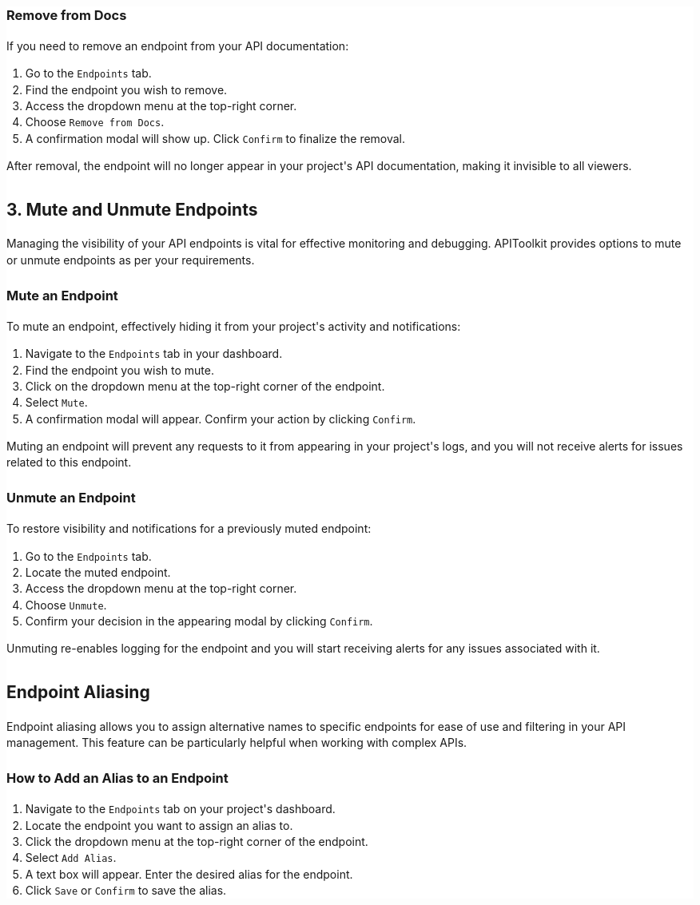 ### Remove from Docs

If you need to remove an endpoint from your API documentation:

1. Go to the `Endpoints` tab.
2. Find the endpoint you wish to remove.
3. Access the dropdown menu at the top-right corner.
4. Choose `Remove from Docs`.
5. A confirmation modal will show up. Click `Confirm` to finalize the removal.

After removal, the endpoint will no longer appear in your project's API documentation, making it invisible to all viewers.


## 3. Mute and Unmute Endpoints

Managing the visibility of your API endpoints is vital for effective monitoring and debugging. APIToolkit provides options to mute or unmute endpoints as per your requirements.

### Mute an Endpoint

To mute an endpoint, effectively hiding it from your project's activity and notifications:

1. Navigate to the `Endpoints` tab in your dashboard.
2. Find the endpoint you wish to mute.
3. Click on the dropdown menu at the top-right corner of the endpoint.
4. Select `Mute`.
5. A confirmation modal will appear. Confirm your action by clicking `Confirm`.

Muting an endpoint will prevent any requests to it from appearing in your project's logs, and you will not receive alerts for issues related to this endpoint.

### Unmute an Endpoint

To restore visibility and notifications for a previously muted endpoint:

1. Go to the `Endpoints` tab.
2. Locate the muted endpoint.
3. Access the dropdown menu at the top-right corner.
4. Choose `Unmute`.
5. Confirm your decision in the appearing modal by clicking `Confirm`.

Unmuting re-enables logging for the endpoint and you will start receiving alerts for any issues associated with it.

## Endpoint Aliasing

Endpoint aliasing allows you to assign alternative names to specific endpoints for ease of use and filtering in your API management. This feature can be particularly helpful when working with complex APIs.

### How to Add an Alias to an Endpoint

1. Navigate to the `Endpoints` tab on your project's dashboard.
2. Locate the endpoint you want to assign an alias to.
3. Click the dropdown menu at the top-right corner of the endpoint.
4. Select `Add Alias`.
5. A text box will appear. Enter the desired alias for the endpoint.
6. Click `Save` or `Confirm` to save the alias.

